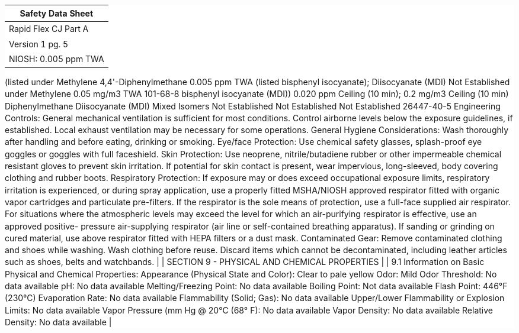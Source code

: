 | Safety Data Sheet |
| --- |
| Rapid Flex CJ Part A |
| Version 1 pg. 5 |
| NIOSH: 0.005 ppm TWA
(listed under Methylene
4,4'-Diphenylmethane 0.005 ppm TWA (listed
bisphenyl isocyanate);
Diisocyanate (MDI) Not Established under Methylene
0.05 mg/m3 TWA
101-68-8 bisphenyl isocyanate (MDI))
0.020 ppm Ceiling (10 min);
0.2 mg/m3 Ceiling (10 min)
Diphenylmethane Diisocyanate
(MDI) Mixed Isomers Not Established Not Established Not Established
26447-40-5
Engineering Controls: General mechanical ventilation is sufficient for most conditions. Control
airborne levels below the exposure guidelines, if established.
Local exhaust ventilation may be necessary for some operations.
General Hygiene Considerations: Wash thoroughly after handling and before eating, drinking or
smoking.
Eye/face Protection: Use chemical safety glasses, splash-proof eye goggles or goggles with full
faceshield.
Skin Protection: Use neoprene, nitrile/butadiene rubber or other impermeable chemical resistant
gloves to prevent skin irritation. If potential for skin contact is present, wear impervious, long-sleeved,
body covering clothing and rubber boots.
Respiratory Protection: If exposure may or does exceed occupational exposure limits, respiratory
irritation is experienced, or during spray application, use a properly fitted MSHA/NIOSH approved
respirator fitted with organic vapor cartridges and particulate pre-filters. If the respirator is the sole
means of protection, use a full-face supplied air respirator. For situations where the atmospheric
levels may exceed the level for which an air-purifying respirator is effective, use an approved positive-
pressure air-supplying respirator (air line or self-contained breathing apparatus). If sanding or grinding
on cured material, use above respirator fitted with HEPA filters or a dust mask.
Contaminated Gear: Remove contaminated clothing and shoes while washing. Wash clothing before
reuse. Discard items which cannot be decontaminated, including leather articles such as shoes, belts
and watchbands. |
| SECTION 9 - PHYSICAL AND CHEMICAL PROPERTIES |
| 9.1 Information on Basic Physical and Chemical Properties:
Appearance (Physical State and Color): Clear to pale yellow
Odor: Mild
Odor Threshold: No data available
pH: No data available
Melting/Freezing Point: No data available
Boiling Point: Not data available
Flash Point: 446°F (230°C)
Evaporation Rate: No data available
Flammability (Solid; Gas): No data available
Upper/Lower Flammability or Explosion Limits: No data available
Vapor Pressure (mm Hg @ 20°C (68° F): No data available
Vapor Density: No data available
Relative Density: No data available |
